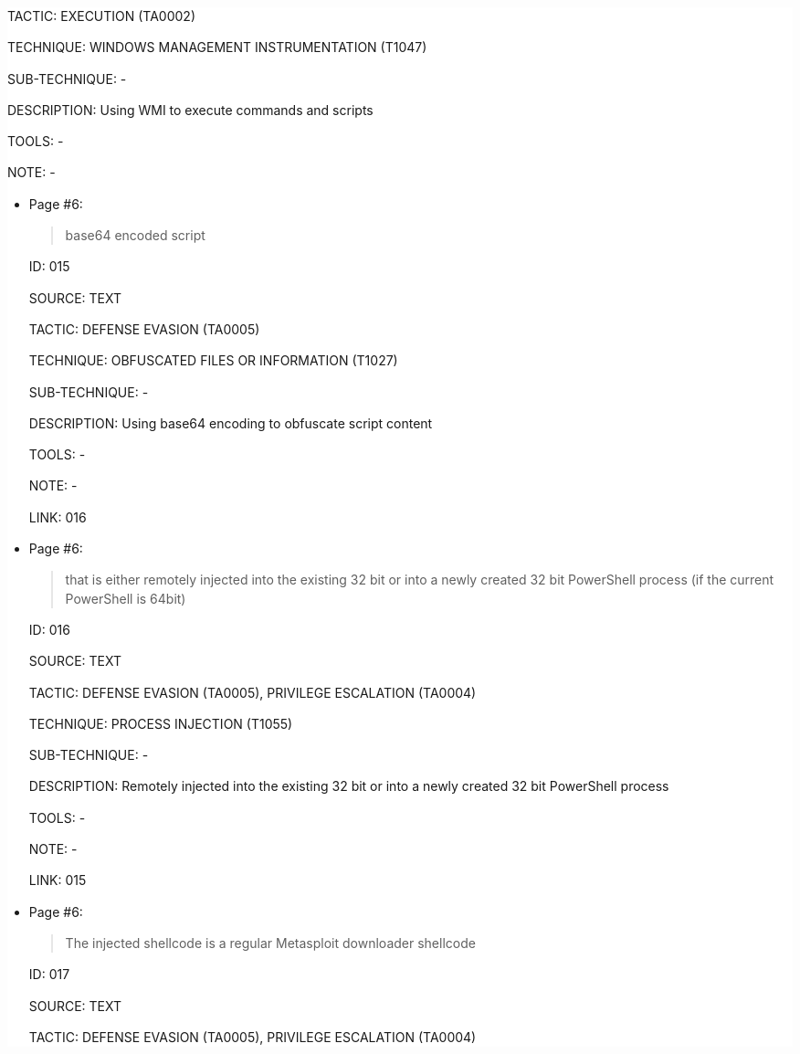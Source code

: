    TACTIC: EXECUTION (TA0002)

   TECHNIQUE: WINDOWS MANAGEMENT INSTRUMENTATION (T1047)

   SUB-TECHNIQUE: -

   DESCRIPTION: Using WMI to execute commands and scripts

   TOOLS: -

   NOTE: -

 * Page #6:
   > base64 encoded script

   ID: 015

   SOURCE: TEXT

   TACTIC: DEFENSE EVASION (TA0005)

   TECHNIQUE: OBFUSCATED FILES OR INFORMATION (T1027)

   SUB-TECHNIQUE: -

   DESCRIPTION: Using base64 encoding to obfuscate script content

   TOOLS: -

   NOTE: -

   LINK: 016

 * Page #6:
   > that is either remotely injected into the existing 32 bit or into a newly created 32 bit PowerShell process (if the current PowerShell is 64bit)

   ID: 016

   SOURCE: TEXT

   TACTIC: DEFENSE EVASION (TA0005), PRIVILEGE ESCALATION (TA0004)

   TECHNIQUE: PROCESS INJECTION (T1055)

   SUB-TECHNIQUE: -

   DESCRIPTION: Remotely injected into the existing 32 bit or into a newly created 32 bit PowerShell process

   TOOLS: -

   NOTE: -

   LINK: 015

 * Page #6:
   > The injected shellcode is a regular Metasploit downloader shellcode

   ID: 017

   SOURCE: TEXT

   TACTIC: DEFENSE EVASION (TA0005), PRIVILEGE ESCALATION (TA0004)
